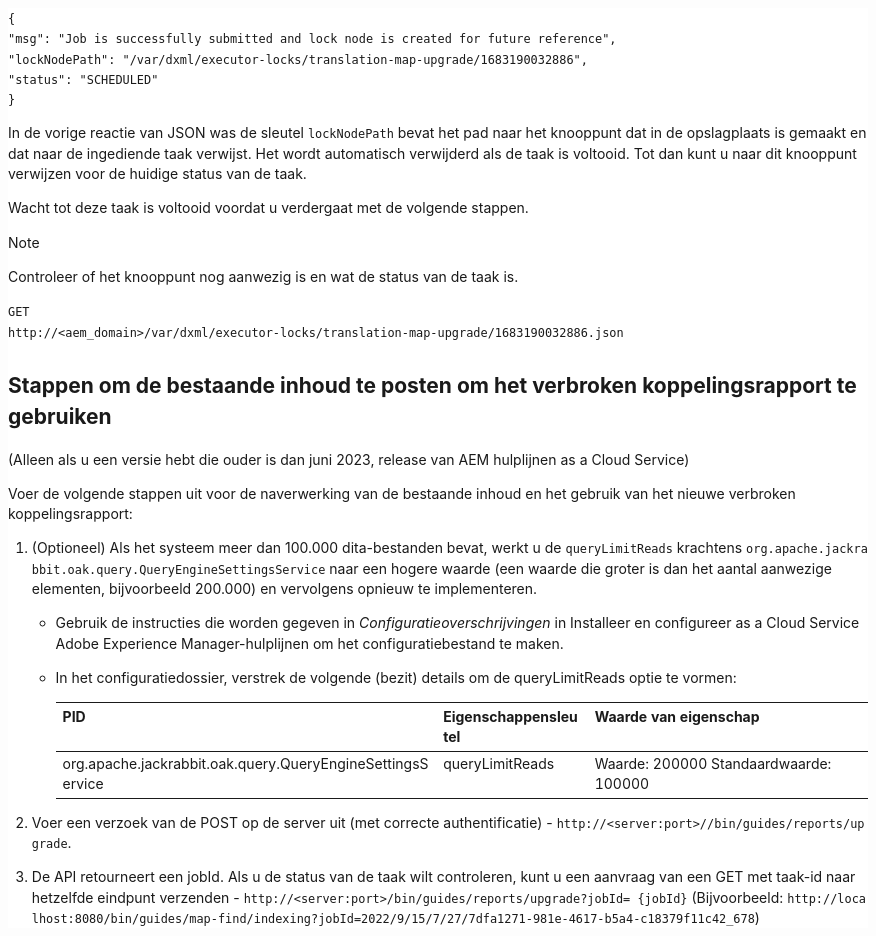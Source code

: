 ```
{
"msg": "Job is successfully submitted and lock node is created for future reference",
"lockNodePath": "/var/dxml/executor-locks/translation-map-upgrade/1683190032886",
"status": "SCHEDULED"
}
```

In de vorige reactie van JSON was de sleutel `lockNodePath` bevat het pad naar het knooppunt dat in de opslagplaats is gemaakt en dat naar de ingediende taak verwijst. Het wordt automatisch verwijderd als de taak is voltooid. Tot dan kunt u naar dit knooppunt verwijzen voor de huidige status van de taak.

Wacht tot deze taak is voltooid voordat u verdergaat met de volgende stappen.

>[!NOTE]
>
> Controleer of het knooppunt nog aanwezig is en wat de status van de taak is.

```
GET
http://<aem_domain>/var/dxml/executor-locks/translation-map-upgrade/1683190032886.json
```

## Stappen om de bestaande inhoud te posten om het verbroken koppelingsrapport te gebruiken

(Alleen als u een versie hebt die ouder is dan juni 2023, release van AEM hulplijnen as a Cloud Service)

Voer de volgende stappen uit voor de naverwerking van de bestaande inhoud en het gebruik van het nieuwe verbroken koppelingsrapport:

1. (Optioneel) Als het systeem meer dan 100.000 dita-bestanden bevat, werkt u de `queryLimitReads` krachtens `org.apache.jackrabbit.oak.query.QueryEngineSettingsService` naar een hogere waarde (een waarde die groter is dan het aantal aanwezige elementen, bijvoorbeeld 200.000) en vervolgens opnieuw te implementeren.

   - Gebruik de instructies die worden gegeven in *Configuratieoverschrijvingen* in Installeer en configureer as a Cloud Service Adobe Experience Manager-hulplijnen om het configuratiebestand te maken.
   - In het configuratiedossier, verstrek de volgende (bezit) details om de queryLimitReads optie te vormen:

     | PID | Eigenschappensleutel | Waarde van eigenschap |
     |---|---|---|
     | org.apache.jackrabbit.oak.query.QueryEngineSettingsService | queryLimitReads | Waarde: 200000 Standaardwaarde: 100000 |

1. Voer een verzoek van de POST op de server uit (met correcte authentificatie) - `http://<server:port>//bin/guides/reports/upgrade`.

1. De API retourneert een jobId. Als u de status van de taak wilt controleren, kunt u een aanvraag van een GET met taak-id naar hetzelfde eindpunt verzenden - `http://<server:port>/bin/guides/reports/upgrade?jobId= {jobId}`
(Bijvoorbeeld: `http://localhost:8080/bin/guides/map-find/indexing?jobId=2022/9/15/7/27/7dfa1271-981e-4617-b5a4-c18379f11c42_678`)

